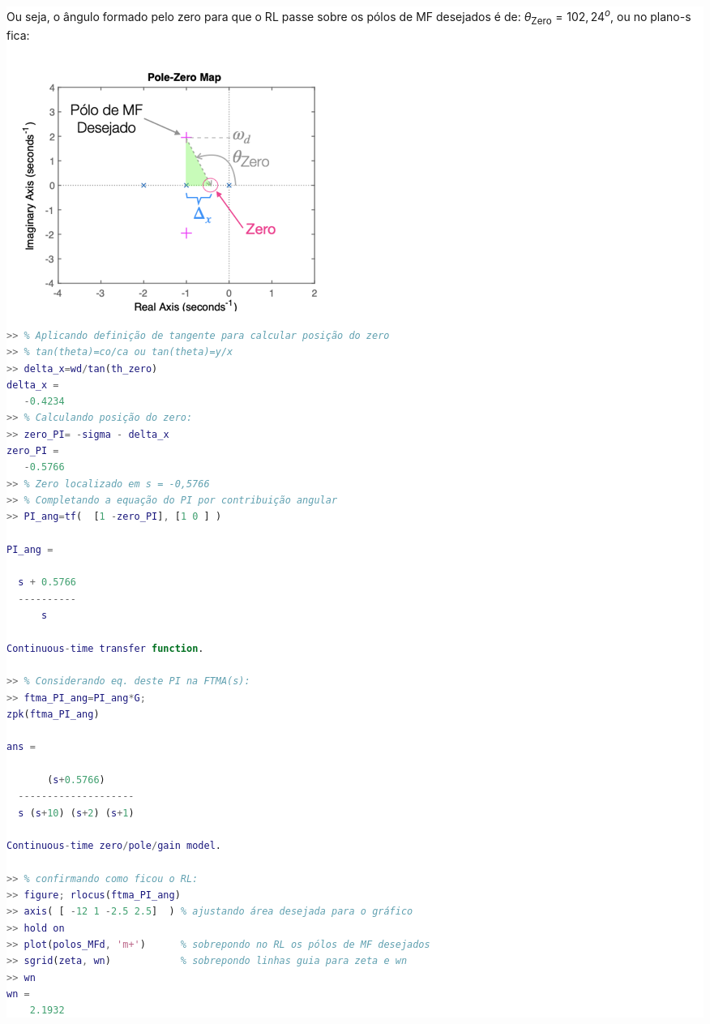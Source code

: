 Ou seja, o ângulo formado pelo zero para que o RL passe sobre os pólos de MF desejados é de: $\theta_{\text{Zero}}=102,24^o$, ou no plano-s fica:

![pz_map_theta_zero.png](pz_map_theta_zero.png)


```matlab
>> % Aplicando definição de tangente para calcular posição do zero
>> % tan(theta)=co/ca ou tan(theta)=y/x
>> delta_x=wd/tan(th_zero)
delta_x =
   -0.4234
>> % Calculando posição do zero:
>> zero_PI= -sigma - delta_x
zero_PI =
   -0.5766
>> % Zero localizado em s = -0,5766
>> % Completando a equação do PI por contribuição angular
>> PI_ang=tf(  [1 -zero_PI], [1 0 ] )

PI_ang =
 
  s + 0.5766
  ----------
      s
 
Continuous-time transfer function.

>> % Considerando eq. deste PI na FTMA(s):
>> ftma_PI_ang=PI_ang*G;
zpk(ftma_PI_ang)

ans =
 
       (s+0.5766)
  --------------------
  s (s+10) (s+2) (s+1)
 
Continuous-time zero/pole/gain model.

>> % confirmando como ficou o RL:
>> figure; rlocus(ftma_PI_ang)
>> axis( [ -12 1 -2.5 2.5]  ) % ajustando área desejada para o gráfico
>> hold on
>> plot(polos_MFd, 'm+')      % sobrepondo no RL os pólos de MF desejados
>> sgrid(zeta, wn)            % sobrepondo linhas guia para zeta e wn
>> wn
wn =
    2.1932
```